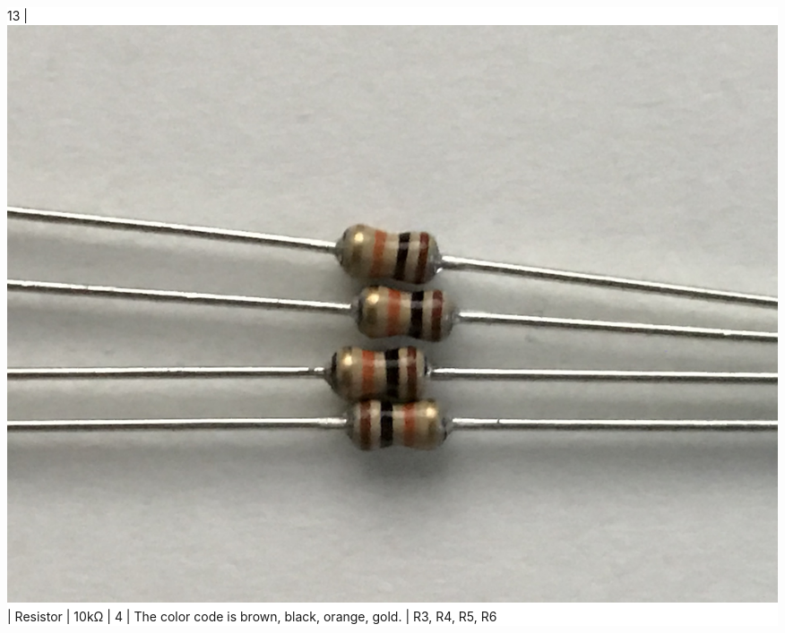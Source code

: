 13 |![Resistor10k](images/IMG_4548.jpg)| Resistor | 10kΩ | 4 | The color code is brown,  black,  orange,  gold. | R3, R4, R5, R6 